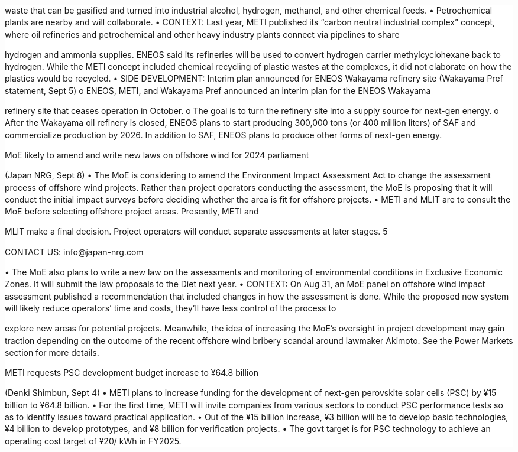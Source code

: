 waste that can be gasified and turned into industrial alcohol, hydrogen, methanol, and other
chemical feeds.
•  Petrochemical plants are nearby and will collaborate.
•  CONTEXT: Last year, METI published its “carbon neutral industrial complex” concept, where oil
refineries and petrochemical and other heavy industry plants connect via pipelines to share

hydrogen and ammonia supplies. ENEOS said its refineries will be used to convert hydrogen
carrier methylcyclohexane back to hydrogen. While the METI concept included chemical recycling
of plastic wastes at the complexes, it did not elaborate on how the plastics would be recycled.
•  SIDE DEVELOPMENT:
Interim plan announced for ENEOS Wakayama refinery site
(Wakayama Pref statement, Sept 5)
o  ENEOS, METI, and Wakayama Pref announced an interim plan for the ENEOS Wakayama

refinery site that ceases operation in October.
o  The goal is to turn the refinery site into a supply source for next-gen energy.
o  After the Wakayama oil refinery is closed, ENEOS plans to start producing 300,000 tons
(or 400 million liters) of SAF and commercialize production by 2026. In addition to SAF,
ENEOS plans to produce other forms of next-gen energy.



MoE likely to amend and write new laws on offshore wind for 2024 parliament

(Japan NRG, Sept 8)
•  The MoE is considering to amend the Environment Impact Assessment Act to change the
assessment process of offshore wind projects. Rather than project operators conducting the
assessment, the MoE is proposing that it will conduct the initial impact surveys before deciding
whether the area is fit for offshore projects.
•  METI and MLIT are to consult the MoE before selecting offshore project areas. Presently, METI and

MLIT make a final decision. Project operators will conduct separate assessments at later stages.
5



CONTACT  US: info@japan-nrg.com

•  The MoE also plans to write a new law on the assessments and monitoring of environmental
conditions in Exclusive Economic Zones. It will submit the law proposals to the Diet next year.
•  CONTEXT: On Aug 31, an MoE panel on offshore wind impact assessment published a
recommendation that included changes in how the assessment is done. While the proposed new
system will likely reduce operators’ time and costs, they’ll have less control of the process to

explore new areas for potential projects. Meanwhile, the idea of increasing the MoE’s oversight in
project development may gain traction depending on the outcome of the recent offshore wind
bribery scandal around lawmaker Akimoto. See the Power Markets section for more details.


METI requests PSC development budget increase to ¥64.8 billion

(Denki Shimbun, Sept 4)
•  METI plans to increase funding for the development of next-gen perovskite solar cells (PSC) by ¥15
billion to ¥64.8 billion.
•  For the first time, METI will invite companies from various sectors to conduct PSC performance
tests so as to identify issues toward practical application.
•  Out of the ¥15 billion increase, ¥3 billion will be to develop basic technologies, ¥4 billion to
develop prototypes, and ¥8 billion for verification projects.
•  The govt target is for PSC technology to achieve an operating cost target of ¥20/ kWh in FY2025.
